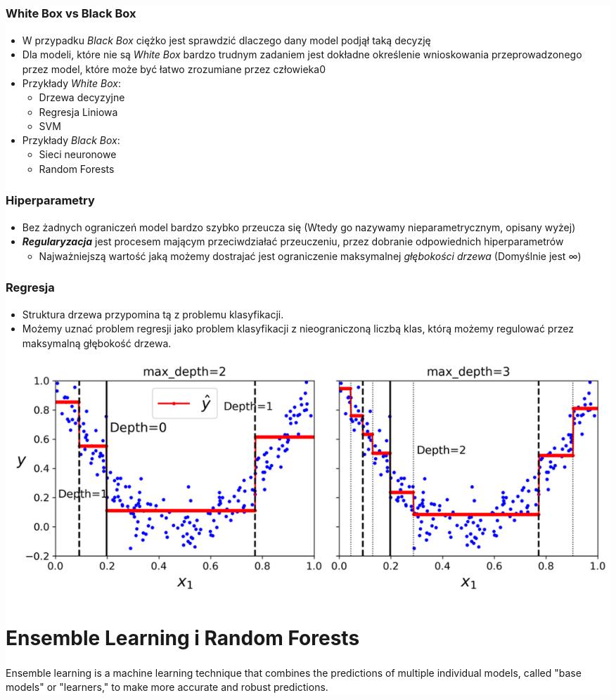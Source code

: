 ### White Box vs Black Box

* W przypadku *Black Box* ciężko jest sprawdzić dlaczego dany model podjął taką decyzję
* Dla modeli, które nie są *White Box* bardzo trudnym zadaniem jest dokładne określenie wnioskowania przeprowadzonego przez model, które może być łatwo zrozumiane przez człowieka0
* Przykłady *White Box*:
  * Drzewa decyzyjne
  * Regresja Liniowa
  * SVM
* Przykłady *Black Box*:
  * Sieci neuronowe
  * Random Forests

### Hiperparametry

* Bez żadnych ograniczeń model bardzo szybko przeucza się (Wtedy go nazywamy nieparametrycznym, opisany wyżej)
* ***Regularyzacja*** jest procesem mającym przeciwdziałać przeuczeniu, przez dobranie odpowiednich hiperparametrów
  * Najważniejszą wartość jaką możemy dostrajać jest ograniczenie maksymalnej *głębokości drzewa* (Domyślnie jest $\infty$)

### Regresja

* Struktura drzewa przypomina tą z problemu klasyfikacji.
* Możemy uznać problem regresji jako problem klasyfikacji z nieograniczoną liczbą klas, którą możemy regulować przez maksymalną głębokość drzewa.

![Predykcje 2 regresorów o różnych maksymalnych głębokościach](assets/decision_tree_reg.png)

# Ensemble Learning i Random Forests
Ensemble learning is a machine learning technique that combines the predictions of multiple individual models, called "base models" or "learners," to make more accurate and robust predictions.
